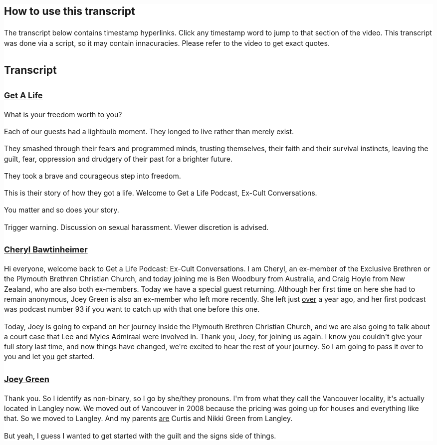 ## How to use this transcript

The transcript below contains timestamp hyperlinks. Click any timestamp word to jump to that section of the video. This transcript was done via a script, so it may contain innacuracies. Please refer to the video to get exact quotes.

## Transcript

### [**Get A Life**](https://www.youtube.com/watch?v=3uIunkS_Jfo&t=0s)

What is your freedom worth to you?

Each of our guests had a lightbulb moment. They longed to live rather than merely exist.

They smashed through their fears and programmed minds, trusting themselves, their faith and their survival instincts, leaving the guilt, fear, oppression and drudgery of their past for a brighter future.

They took a brave and courageous step into freedom.

This is their story of how they got a life. Welcome to Get a Life Podcast, Ex-Cult Conversations.

You matter and so does your story.

Trigger warning. Discussion on sexual harassment. Viewer discretion is advised.

### [**Cheryl Bawtinheimer**](https://www.youtube.com/watch?v=3uIunkS_Jfo&t=57s)

Hi everyone, welcome back to Get a Life Podcast: Ex-Cult Conversations. I am Cheryl, an ex-member of the Exclusive Brethren or the Plymouth Brethren Christian Church, and today joining me is Ben Woodbury from Australia, and Craig Hoyle from New Zealand, who are also both ex-members. Today we have a special guest returning. Although her first time on here she had to remain anonymous, Joey Green is also an ex-member who left more recently. She left just [over](https://www.youtube.com/watch?v=3uIunkS_Jfo&t=93s) a year ago, and her first podcast was podcast number 93 if you want to catch up with that one before this one.

Today, Joey is going to expand on her journey inside the Plymouth Brethren Christian Church, and we are also going to talk about a court case that Lee and Myles Admiraal were involved in. Thank you, Joey, for joining us again. I know you couldn't give your full story last time, and now things have changed, we're excited to hear the rest of your journey. So I am going to pass it over to you and let [you](https://www.youtube.com/watch?v=3uIunkS_Jfo&t=123s) get started.

### [**Joey Green**](https://www.youtube.com/watch?v=3uIunkS_Jfo&t=126s)

Thank you. So I identify as non-binary, so I go by she/they pronouns. I'm from what they call the Vancouver locality, it's actually located in Langley now. We moved out of Vancouver in 2008 because the pricing was going up for houses and everything like that. So we moved to Langley. And my parents [are](https://www.youtube.com/watch?v=3uIunkS_Jfo&t=156s) Curtis and Nikki Green from Langley.

But yeah, I guess I wanted to get started with the guilt and the signs side of things.
